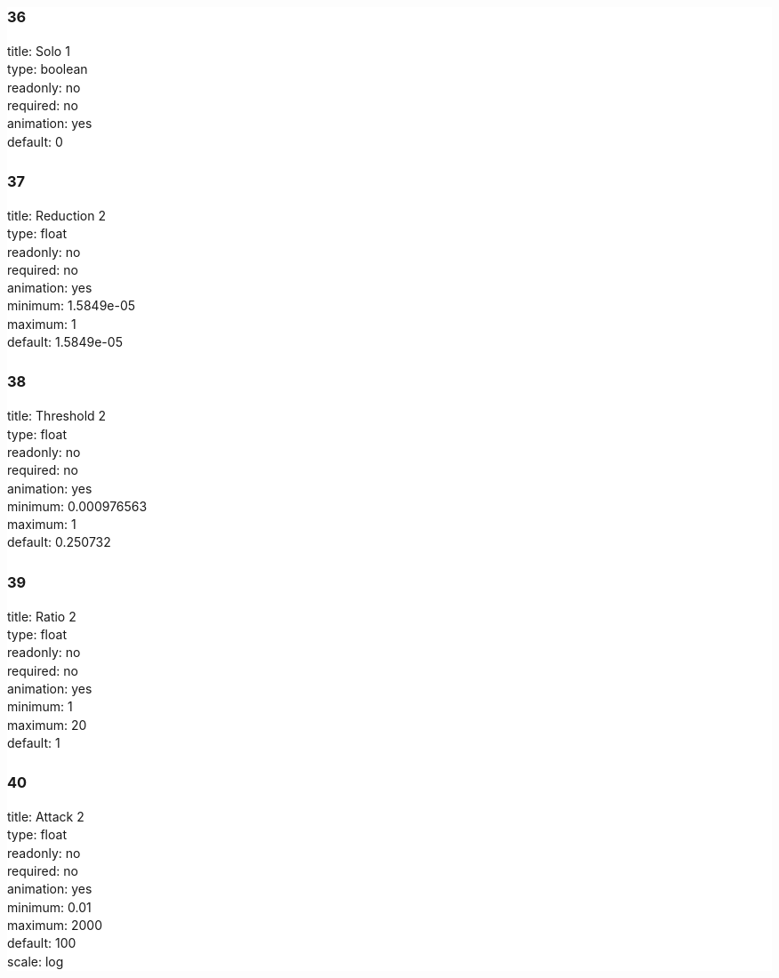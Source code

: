 ### 36

title: Solo 1    
type: boolean  
readonly: no  
required: no  
animation: yes  
default: 0  

### 37

title: Reduction 2    
type: float  
readonly: no  
required: no  
animation: yes  
minimum: 1.5849e-05  
maximum: 1  
default: 1.5849e-05  

### 38

title: Threshold 2    
type: float  
readonly: no  
required: no  
animation: yes  
minimum: 0.000976563  
maximum: 1  
default: 0.250732  

### 39

title: Ratio 2    
type: float  
readonly: no  
required: no  
animation: yes  
minimum: 1  
maximum: 20  
default: 1  

### 40

title: Attack 2    
type: float  
readonly: no  
required: no  
animation: yes  
minimum: 0.01  
maximum: 2000  
default: 100  
scale: log  
